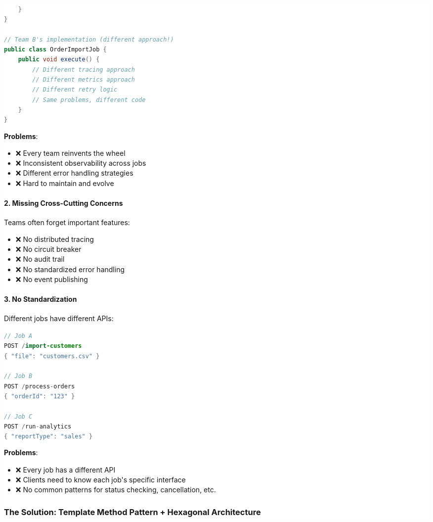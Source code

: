 ```java
    }
}

// Team B's implementation (different approach!)
public class OrderImportJob {
    public void execute() {
        // Different tracing approach
        // Different metrics approach
        // Different retry logic
        // Same problems, different code
    }
}
```

**Problems**:
- ❌ Every team reinvents the wheel
- ❌ Inconsistent observability across jobs
- ❌ Different error handling strategies
- ❌ Hard to maintain and evolve

#### 2. Missing Cross-Cutting Concerns

Teams often forget important features:

- ❌ No distributed tracing
- ❌ No circuit breaker
- ❌ No audit trail
- ❌ No standardized error handling
- ❌ No event publishing

#### 3. No Standardization

Different jobs have different APIs:

```java
// Job A
POST /import-customers
{ "file": "customers.csv" }

// Job B
POST /process-orders
{ "orderId": "123" }

// Job C
POST /run-analytics
{ "reportType": "sales" }
```

**Problems**:
- ❌ Every job has a different API
- ❌ Clients need to know each job's specific interface
- ❌ No common patterns for status checking, cancellation, etc.

### The Solution: Template Method Pattern + Hexagonal Architecture
